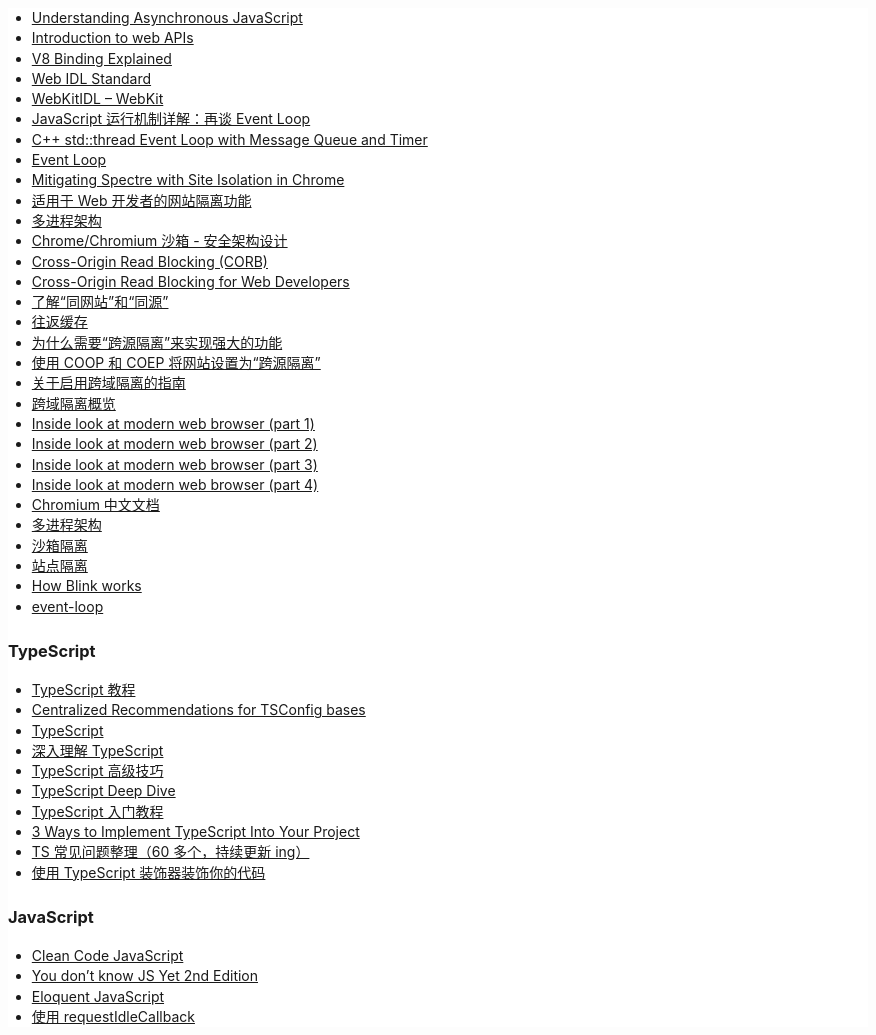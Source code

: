 - [Understanding Asynchronous JavaScript](https://blog.bitsrc.io/understanding-asynchronous-javascript-the-event-loop-74cd408419ff)
- [Introduction to web APIs](https://developer.mozilla.org/en-US/docs/Learn/JavaScript/Client-side_web_APIs/Introduction)
- [V8 Binding Explained](https://docs.google.com/presentation/d/1OFG81taxgjOGU43sv9WHvPZkt5--KnM6gSijWN8NMcU/edit#slide=id.p)
- [Web IDL Standard](https://webidl.spec.whatwg.org/#introduction)
- [WebKitIDL – WebKit](https://trac.webkit.org/wiki/WebKitIDL)
- [JavaScript 运行机制详解：再谈 Event Loop](https://www.ruanyifeng.com/blog/2014/10/event-loop.html)
- [C++ std::thread Event Loop with Message Queue and Timer](https://www.codeproject.com/Articles/1169105/Cplusplus-std-thread-Event-Loop-with-Message-Queue)
- [Event Loop](https://gist.github.com/kassane/f2330ef44b070f4a5fa9d59c770f68e9)
- [Mitigating Spectre with Site Isolation in Chrome](https://security.googleblog.com/2018/07/mitigating-spectre-with-site-isolation.html)
- [适用于 Web 开发者的网站隔离功能](https://developer.chrome.com/blog/site-isolation?hl=zh-cn)
- [多进程架构](https://www.cntofu.com/book/101/zh/Start_Here_Background_Reading/Multi-process_Architecture.md)
- [Chrome/Chromium 沙箱 - 安全架构设计](https://cloud.tencent.com/developer/article/1009457)
- [Cross-Origin Read Blocking (CORB)](https://chromium.googlesource.com/chromium/src/+/master/services/network/cross_origin_read_blocking_explainer.md)
- [Cross-Origin Read Blocking for Web Developers](https://www.chromium.org/Home/chromium-security/corb-for-developers/)
- [了解“同网站”和“同源”](https://web.dev/articles/same-site-same-origin?hl=zh-cn)
- [往返缓存](https://web.dev/articles/bfcache?hl=zh-cn)
- [为什么需要“跨源隔离”来实现强大的功能](https://web.dev/articles/why-coop-coep?hl=zh-cn)
- [使用 COOP 和 COEP 将网站设置为“跨源隔离”](https://web.dev/articles/coop-coep?hl=zh-cn)
- [关于启用跨域隔离的指南](https://web.dev/articles/cross-origin-isolation-guide?hl=zh-cn)
- [跨域隔离概览](https://developer.chrome.com/blog/enabling-shared-array-buffer?hl=zh-cn#cross-origin-isolation)
- [Inside look at modern web browser (part 1)](https://developer.chrome.com/blog/inside-browser-part1/)
- [Inside look at modern web browser (part 2)](https://developer.chrome.com/blog/inside-browser-part2/)
- [Inside look at modern web browser (part 3)](https://developer.chrome.com/blog/inside-browser-part3/)
- [Inside look at modern web browser (part 4)](https://developer.chrome.com/blog/inside-browser-part4/)
- [Chromium 中文文档](https://github.com/ahangchen/Chromium_doc_zh)
- [多进程架构](https://www.chromium.org/developers/design-documents/multi-process-architecture/)
- [沙箱隔离](https://chromium.googlesource.com/chromium/src/+/HEAD/docs/design/sandbox.md)
- [站点隔离](https://www.chromium.org/developers/design-documents/site-isolation/)
- [How Blink works](https://docs.google.com/document/d/1aitSOucL0VHZa9Z2vbRJSyAIsAz24kX8LFByQ5xQnUg/edit#heading=h.v5plba74lfde)
- [event-loop](https://github.com/atotic/event-loop)
### TypeScript
- [TypeScript 教程](https://wangdoc.com/typescript/)
- [Centralized Recommendations for TSConfig bases](https://github.com/tsconfig/bases)
- [TypeScript](https://www.typescriptlang.org/)
- [深入理解 TypeScript](https://jkchao.github.io/typescript-book-chinese/)
- [TypeScript 高级技巧](https://juejin.cn/post/6844903863791648782)
- [TypeScript Deep Dive](https://basarat.gitbook.io/typescript/getting-started)
- [TypeScript 入门教程](https://ts.xcatliu.com/)
- [3 Ways to Implement TypeScript Into Your Project](https://medium.com/isovera/3-ways-to-implement-typescript-into-your-project-39a2c9d7f850)
- [TS 常见问题整理（60 多个，持续更新 ing）](https://juejin.im/post/5e33fcd06fb9a02fc767c427)
- [使用 TypeScript 装饰器装饰你的代码](https://juejin.im/post/5d15e13fe51d45108f254242)
### JavaScript
- [Clean Code JavaScript](https://github.com/ryanmcdermott/clean-code-javascript)
- [You don’t know JS Yet 2nd Edition](https://github.com/getify/You-Dont-Know-JS/tree/2nd-ed)
- [Eloquent JavaScript](https://eloquentjavascript.net/)
- [使用 requestIdleCallback](https://developer.chrome.com/blog/using-requestidlecallback?hl=zh-cn#using-requestidlecallback-to-make-dom-changes)